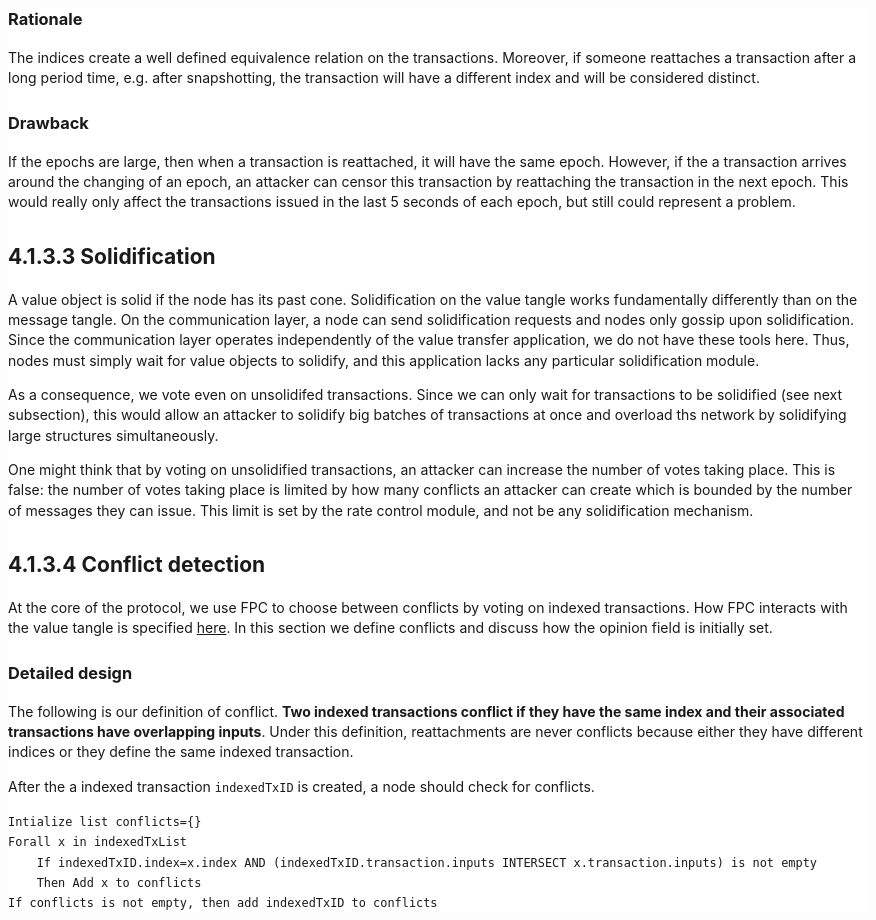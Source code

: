 
### Rationale

The indices create a well defined equivalence relation on the transactions. Moreover, if someone reattaches a transaction after a long period time, e.g. after snapshotting, the transaction will have a different index and will be considered distinct.  

###  Drawback

If the epochs are large, then when a transaction is reattached, it will have the same epoch.  However, if the a transaction arrives around the changing of an epoch, an attacker can censor this transaction by reattaching the transaction in the next epoch.  This would really only affect the transactions issued in the last 5 seconds of each epoch, but still could represent a problem.  




## 4.1.3.3 Solidification

A value object is solid if the node has its past cone.  Solidification on the value tangle works fundamentally differently than on the message tangle.  On the communication layer, a node can send solidification requests and nodes only gossip upon solidification.  Since the communication layer operates independently of the value transfer application, we do not have these tools here.  Thus, nodes must simply wait for value objects to solidify, and this application lacks any particular solidification module.

As a consequence, we vote even on unsolidifed transactions.  Since we can only wait for transactions to be solidified (see next subsection), this would allow an attacker to solidify big batches of transactions at once and overload ths network by solidifying large structures simultaneously.  

One might think that by voting on unsolidified transactions, an attacker can increase the number of votes taking place.  This is false: the number of votes taking place is limited by how many conflicts an attacker can create which is bounded by the number of messages they can issue.  This limit is set by the rate control module, and not be any solidification mechanism. 








## 4.1.3.4 Conflict detection 

At the core of the protocol, we use FPC to choose between conflicts by voting on indexed transactions. How FPC interacts with the value tangle is specified [here](https://hackmd.io/xBfQ04NkRi6IrwhEQm7aJQ).  In this section we define conflicts and discuss how the opinion field is initially set.  



### Detailed design

The following is our definition of conflict. **Two indexed transactions conflict if they have the same index and their associated transactions have overlapping inputs**.  Under this definition, reattachments are never conflicts because either they have different indices or they define the same indexed transaction.  

After the a indexed transaction `indexedTxID` is created, a node should check for conflicts.
```
Intialize list conflicts={}
Forall x in indexedTxList
    If indexedTxID.index=x.index AND (indexedTxID.transaction.inputs INTERSECT x.transaction.inputs) is not empty
    Then Add x to conflicts
If conflicts is not empty, then add indexedTxID to conflicts
```
